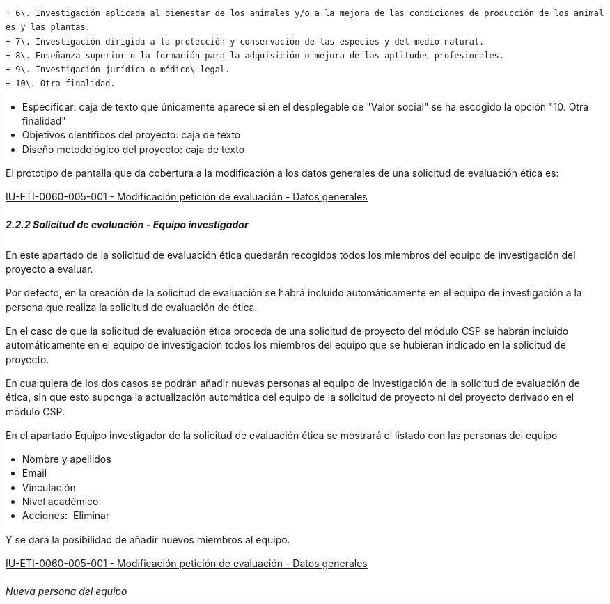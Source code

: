 	+ 6\. Investigación aplicada al bienestar de los animales y/o a la mejora de las condiciones de producción de los animales y las plantas.
	+ 7\. Investigación dirigida a la protección y conservación de las especies y del medio natural.
	+ 8\. Enseñanza superior o la formación para la adquisición o mejora de las aptitudes profesionales.
	+ 9\. Investigación jurídica o médico\-legal.
	+ 10\. Otra finalidad.
* Especificar: caja de texto que únicamente aparece si en el desplegable de "Valor social" se ha escogido la opción "10\. Otra finalidad"
* Objetivos científicos del proyecto: caja de texto
* Diseño metodológico del proyecto: caja de texto

  


El prototipo de pantalla que da cobertura a la modificación a los datos generales de una solicitud de evaluación ética es:

[IU\-ETI\-0060\-005\-001 \- Modificación petición de evaluación \- Datos generales](https://confluence.treelogic.com/pages/viewpage.action?pageId=171409552 "https://confluence.treelogic.com/pages/viewpage.action?pageId=171409552")

##### 2\.2\.2 Solicitud de evaluación \- Equipo investigador

En este apartado de la solicitud de evaluación ética quedarán recogidos todos los miembros del equipo de investigación del proyecto a evaluar.

Por defecto, en la creación de la solicitud de evaluación se habrá incluido automáticamente en el equipo de investigación a la persona que realiza la solicitud de evaluación de ética.

En el caso de que la solicitud de evaluación ética proceda de una solicitud de proyecto del módulo CSP se habrán incluido automáticamente en el equipo de investigación todos los miembros del equipo que se hubieran indicado en la solicitud de proyecto.

En cualquiera de los dos casos se podrán añadir nuevas personas al equipo de investigación de la solicitud de evaluación de ética, sin que esto suponga la actualización automática del equipo de la solicitud de proyecto ni del proyecto derivado en el módulo CSP.

En el apartado Equipo investigador de la solicitud de evaluación ética se mostrará el listado con las personas del equipo

* Nombre y apellidos
* Email
* Vinculación
* Nivel académico
* Acciones:  Eliminar

Y se dará la posibilidad de añadir nuevos miembros al equipo.

[IU\-ETI\-0060\-005\-001 \- Modificación petición de evaluación \- Datos generales](https://confluence.treelogic.com/pages/viewpage.action?pageId=171409552 "https://confluence.treelogic.com/pages/viewpage.action?pageId=171409552")

  


###### Nueva persona del equipo
